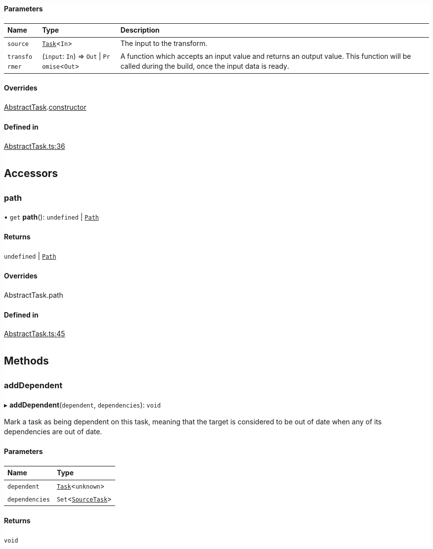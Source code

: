 #### Parameters

| Name | Type | Description |
| :------ | :------ | :------ |
| `source` | [`Task`](../interfaces/index.Task.md)<`In`\> | The input to the transform. |
| `transformer` | (`input`: `In`) => `Out` \| `Promise`<`Out`\> | A function which accepts an input value and returns an output value. This function will be called during the build, once the input data is ready. |

#### Overrides

[AbstractTask](index.AbstractTask.md).[constructor](index.AbstractTask.md#constructor)

#### Defined in

[AbstractTask.ts:36](https://github.com/viridia/overrun/blob/20a7ff0/src/AbstractTask.ts#L36)

## Accessors

### path

• `get` **path**(): `undefined` \| [`Path`](index.Path.md)

#### Returns

`undefined` \| [`Path`](index.Path.md)

#### Overrides

AbstractTask.path

#### Defined in

[AbstractTask.ts:45](https://github.com/viridia/overrun/blob/20a7ff0/src/AbstractTask.ts#L45)

## Methods

### addDependent

▸ **addDependent**(`dependent`, `dependencies`): `void`

Mark a task as being dependent on this task, meaning that the target is considered to
be out of date when any of its dependencies are out of date.

#### Parameters

| Name | Type |
| :------ | :------ |
| `dependent` | [`Task`](../interfaces/index.Task.md)<`unknown`\> |
| `dependencies` | `Set`<[`SourceTask`](../interfaces/index.SourceTask.md)\> |

#### Returns

`void`
